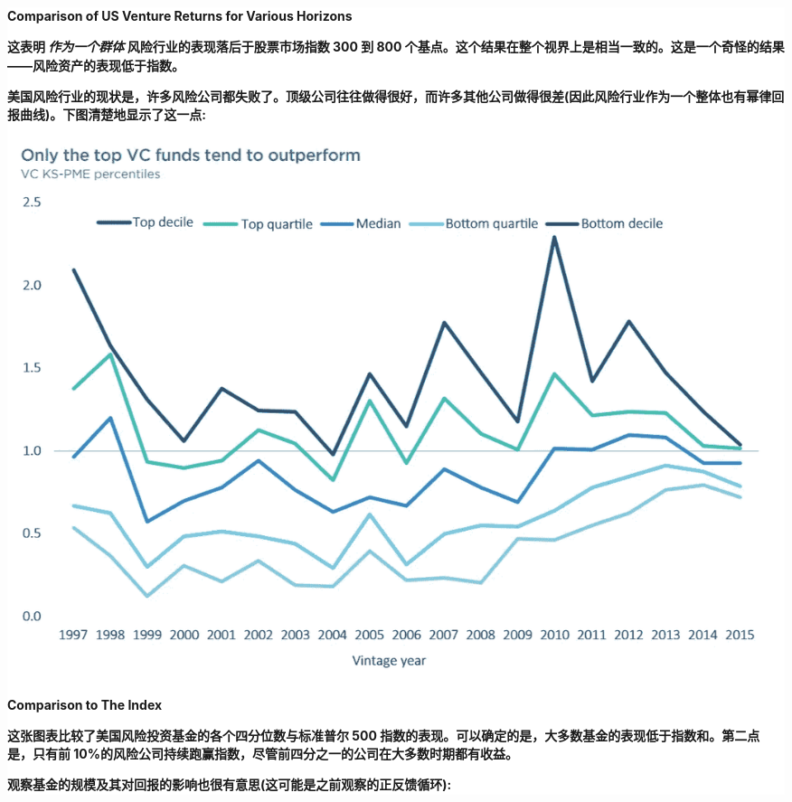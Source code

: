 **Comparison of US Venture Returns for Various Horizons**

**这表明 ***作为一个群体*** 风险行业的表现落后于股票市场指数 300 到 800 个基点。这个结果在整个视界上是相当一致的。这是一个奇怪的结果——风险资产的表现低于指数。**

**美国风险行业的现状是，许多风险公司都失败了。顶级公司往往做得很好，而许多其他公司做得很差(因此风险行业作为一个整体也有幂律回报曲线)。下图清楚地显示了这一点:**

**![](img/75bb4d0ac96b062f7e57d1ec79bd649e.png)**

**Comparison to The Index**

**这张图表比较了美国风险投资基金的各个四分位数与标准普尔 500 指数的表现。可以确定的是，大多数基金的表现低于指数和。第二点是，只有前 10%的风险公司持续跑赢指数，尽管前四分之一的公司在大多数时期都有收益。**

**观察基金的规模及其对回报的影响也很有意思(这可能是之前观察的正反馈循环):**
